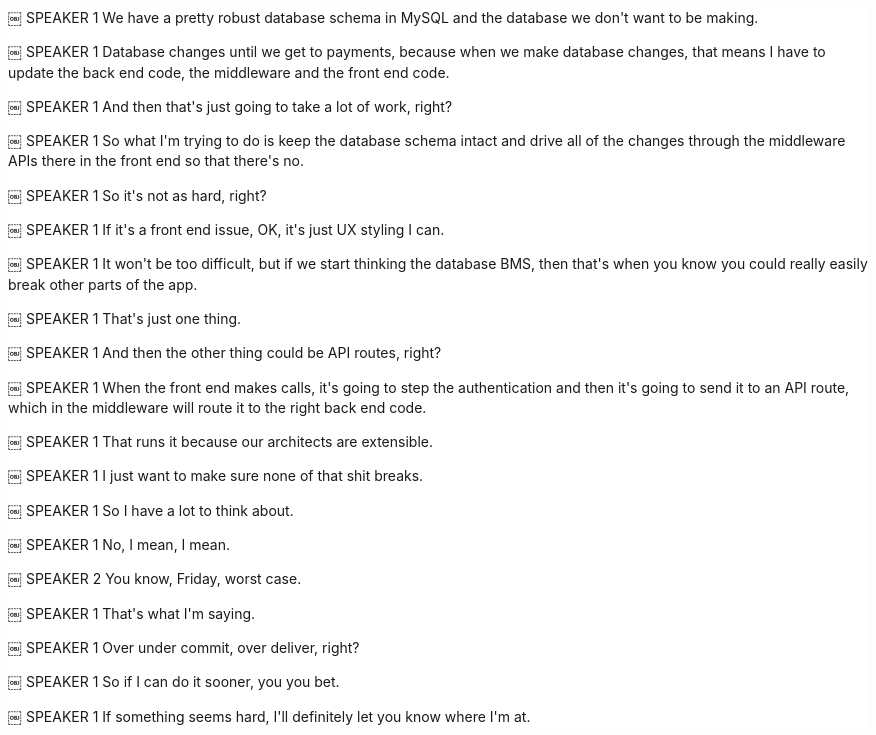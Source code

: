 ￼  SPEAKER 1
We have a pretty robust database schema in MySQL and the database we don't want to be making.

￼  SPEAKER 1
Database changes until we get to payments, because when we make database changes, that means I have to update the back end code, the middleware and the front end code.

￼  SPEAKER 1
And then that's just going to take a lot of work, right?

￼  SPEAKER 1
So what I'm trying to do is keep the database schema intact and drive all of the changes through the middleware APIs there in the front end so that there's no.

￼  SPEAKER 1
So it's not as hard, right?

￼  SPEAKER 1
If it's a front end issue, OK, it's just UX styling I can.

￼  SPEAKER 1
It won't be too difficult, but if we start thinking the database BMS, then that's when you know you could really easily break other parts of the app.

￼  SPEAKER 1
That's just one thing.

￼  SPEAKER 1
And then the other thing could be API routes, right?

￼  SPEAKER 1
When the front end makes calls, it's going to step the authentication and then it's going to send it to an API route, which in the middleware will route it to the right back end code.

￼  SPEAKER 1
That runs it because our architects are extensible.

￼  SPEAKER 1
I just want to make sure none of that shit breaks.

￼  SPEAKER 1
So I have a lot to think about.

￼  SPEAKER 1
No, I mean, I mean.

￼  SPEAKER 2
You know, Friday, worst case.

￼  SPEAKER 1
That's what I'm saying.

￼  SPEAKER 1
Over under commit, over deliver, right?

￼  SPEAKER 1
So if I can do it sooner, you you bet.

￼  SPEAKER 1
If something seems hard, I'll definitely let you know where I'm at.
